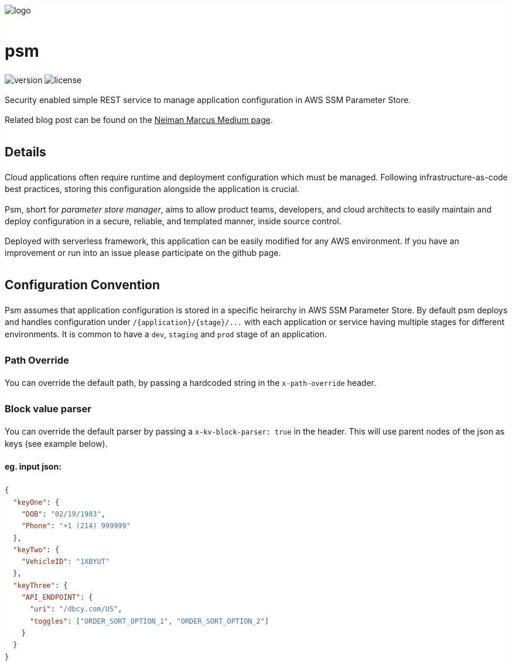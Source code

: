 ![logo](https://github.com/neiman-marcus/psm/raw/master/images/logo.png "Neiman Marcus")

# psm

![version](https://img.shields.io/badge/version-v1.1.0-green.svg?style=flat) ![license](https://img.shields.io/badge/license-Apache%202.0-blue.svg?style=flat)

Security enabled simple REST service to manage application configuration in AWS SSM Parameter Store.

Related blog post can be found on the [Neiman Marcus Medium page](https://medium.com/neiman-marcus-tech/psm-serverless-configuration-management-c681e93db37a?source=friends_link&sk=d6440d5f5176bff13758524e87f03388).

## Details

Cloud applications often require runtime and deployment configuration which must be managed. Following infrastructure-as-code best practices, storing this configuration alongside the application is crucial.

Psm, short for _parameter store manager_, aims to allow product teams, developers, and cloud architects to easily maintain and deploy configuration in a secure, reliable, and templated manner, inside source control.

Deployed with serverless framework, this application can be easily modified for any AWS environment. If you have an improvement or run into an issue please participate on the github page.

## Configuration Convention

Psm assumes that application configuration is stored in a specific heirarchy in AWS SSM Parameter Store. By default psm deploys and handles configuration under `/{application}/{stage}/...` with each application or service having multiple stages for different environments. It is common to have a `dev`, `staging` and `prod` stage of an application.

### Path Override

You can override the default path, by passing a hardcoded string in the `x-path-override` header.

### Block value parser

You can override the default parser by passing a `x-kv-block-parser: true` in the header. This will use parent nodes of the json as keys (see example below).

#### eg. input json:

```JSON
{
  "keyOne": {
    "DOB": "02/19/1983",
    "Phone": "+1 (214) 999999"
  },
  "keyTwo": {
    "VehicleID": "1XBYUT"
  },
  "keyThree": {
    "API_ENDPOINT": {
      "uri": "/dbcy.com/US",
      "toggles": ["ORDER_SORT_OPTION_1", "ORDER_SORT_OPTION_2"]
    }
  }
}

```
